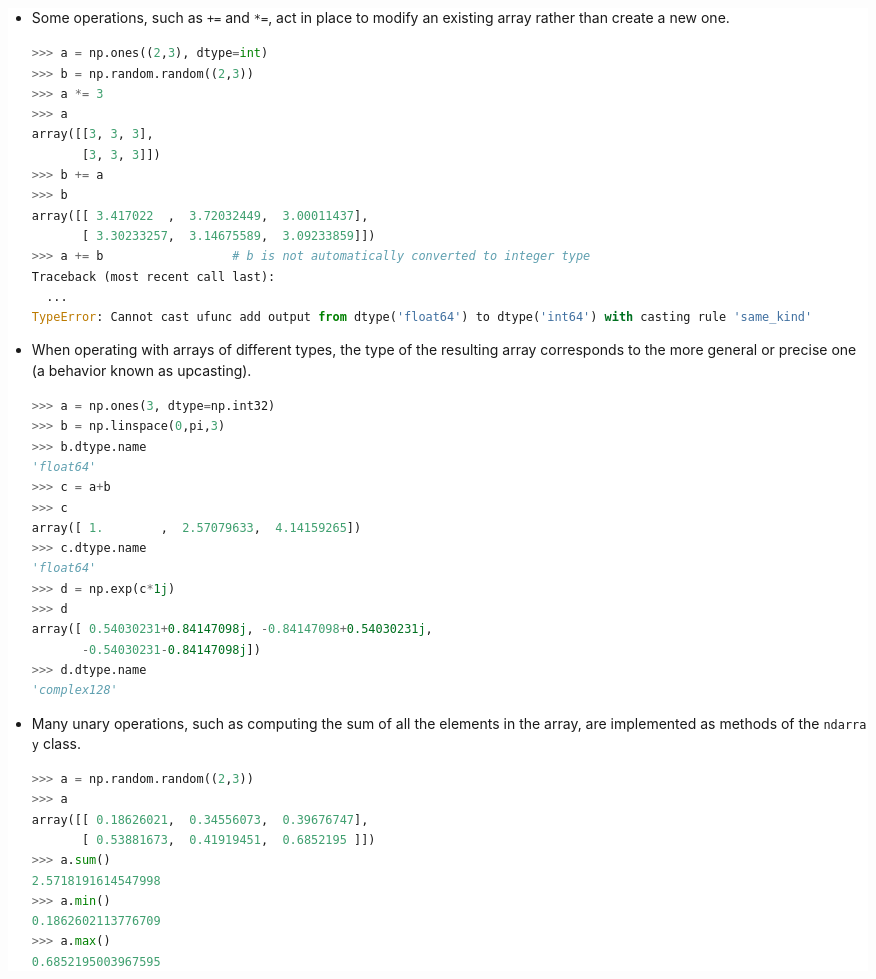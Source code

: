 - Some operations, such as `+=` and `*=`, act in place to modify an existing array rather than create a new one.

  ```python
  >>> a = np.ones((2,3), dtype=int)
  >>> b = np.random.random((2,3))
  >>> a *= 3
  >>> a
  array([[3, 3, 3],
         [3, 3, 3]])
  >>> b += a
  >>> b
  array([[ 3.417022  ,  3.72032449,  3.00011437],
         [ 3.30233257,  3.14675589,  3.09233859]])
  >>> a += b                  # b is not automatically converted to integer type
  Traceback (most recent call last):
    ...
  TypeError: Cannot cast ufunc add output from dtype('float64') to dtype('int64') with casting rule 'same_kind'
  ```

- When operating with arrays of different types, the type of the resulting array corresponds to the more general or precise one (a behavior known as upcasting).

  ```python
  >>> a = np.ones(3, dtype=np.int32)
  >>> b = np.linspace(0,pi,3)
  >>> b.dtype.name
  'float64'
  >>> c = a+b
  >>> c
  array([ 1.        ,  2.57079633,  4.14159265])
  >>> c.dtype.name
  'float64'
  >>> d = np.exp(c*1j)
  >>> d
  array([ 0.54030231+0.84147098j, -0.84147098+0.54030231j,
         -0.54030231-0.84147098j])
  >>> d.dtype.name
  'complex128'
  ```

- Many unary operations, such as computing the sum of all the elements in the array, are implemented as methods of the `ndarray` class.

  ```python
  >>> a = np.random.random((2,3))
  >>> a
  array([[ 0.18626021,  0.34556073,  0.39676747],
         [ 0.53881673,  0.41919451,  0.6852195 ]])
  >>> a.sum()
  2.5718191614547998
  >>> a.min()
  0.1862602113776709
  >>> a.max()
  0.6852195003967595
  ```
